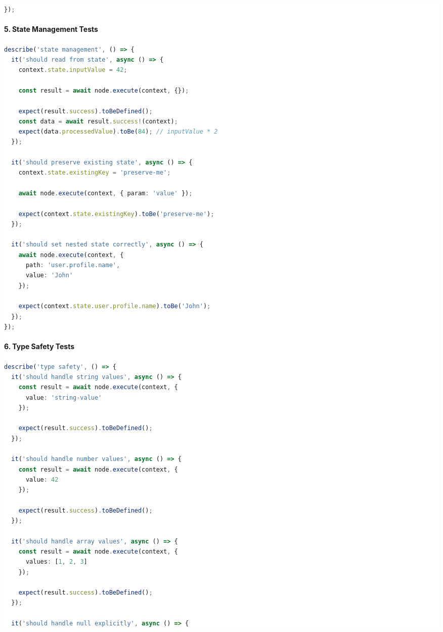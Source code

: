 ```typescript
});
```

#### 5. State Management Tests

```typescript
describe('state management', () => {
  it('should read from state', async () => {
    context.state.inputValue = 42;

    const result = await node.execute(context, {});

    expect(result.success).toBeDefined();
    const data = await result.success!(context);
    expect(data.processedValue).toBe(84); // inputValue * 2
  });

  it('should preserve existing state', async () => {
    context.state.existingKey = 'preserve-me';

    await node.execute(context, { param: 'value' });

    expect(context.state.existingKey).toBe('preserve-me');
  });

  it('should set nested state correctly', async () => {
    await node.execute(context, {
      path: 'user.profile.name',
      value: 'John'
    });

    expect(context.state.user.profile.name).toBe('John');
  });
});
```

#### 6. Type Safety Tests

```typescript
describe('type safety', () => {
  it('should handle string values', async () => {
    const result = await node.execute(context, {
      value: 'string-value'
    });

    expect(result.success).toBeDefined();
  });

  it('should handle number values', async () => {
    const result = await node.execute(context, {
      value: 42
    });

    expect(result.success).toBeDefined();
  });

  it('should handle array values', async () => {
    const result = await node.execute(context, {
      values: [1, 2, 3]
    });

    expect(result.success).toBeDefined();
  });

  it('should handle null explicitly', async () => {
```